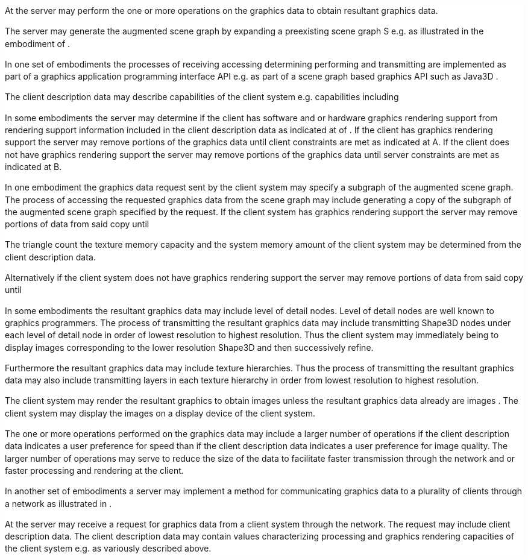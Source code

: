 At the server may perform the one or more operations on the graphics data to obtain resultant graphics data.

The server may generate the augmented scene graph by expanding a preexisting scene graph S e.g. as illustrated in the embodiment of .

In one set of embodiments the processes of receiving accessing determining performing and transmitting are implemented as part of a graphics application programming interface API e.g. as part of a scene graph based graphics API such as Java3D .

The client description data may describe capabilities of the client system e.g. capabilities including 

In some embodiments the server may determine if the client has software and or hardware graphics rendering support from rendering support information included in the client description data as indicated at of . If the client has graphics rendering support the server may remove portions of the graphics data until client constraints are met as indicated at A. If the client does not have graphics rendering support the server may remove portions of the graphics data until server constraints are met as indicated at B.

In one embodiment the graphics data request sent by the client system may specify a subgraph of the augmented scene graph. The process of accessing the requested graphics data from the scene graph may include generating a copy of the subgraph of the augmented scene graph specified by the request. If the client system has graphics rendering support the server may remove portions of data from said copy until 

The triangle count the texture memory capacity and the system memory amount of the client system may be determined from the client description data.

Alternatively if the client system does not have graphics rendering support the server may remove portions of data from said copy until 

In some embodiments the resultant graphics data may include level of detail nodes. Level of detail nodes are well known to graphics programmers. The process of transmitting the resultant graphics data may include transmitting Shape3D nodes under each level of detail node in order of lowest resolution to highest resolution. Thus the client system may immediately being to display images corresponding to the lower resolution Shape3D and then successively refine.

Furthermore the resultant graphics data may include texture hierarchies. Thus the process of transmitting the resultant graphics data may also include transmitting layers in each texture hierarchy in order from lowest resolution to highest resolution.

The client system may render the resultant graphics to obtain images unless the resultant graphics data already are images . The client system may display the images on a display device of the client system.

The one or more operations performed on the graphics data may include a larger number of operations if the client description data indicates a user preference for speed than if the client description data indicates a user preference for image quality. The larger number of operations may serve to reduce the size of the data to facilitate faster transmission through the network and or faster processing and rendering at the client.

In another set of embodiments a server may implement a method for communicating graphics data to a plurality of clients through a network as illustrated in .

At the server may receive a request for graphics data from a client system through the network. The request may include client description data. The client description data may contain values characterizing processing and graphics rendering capacities of the client system e.g. as variously described above.
